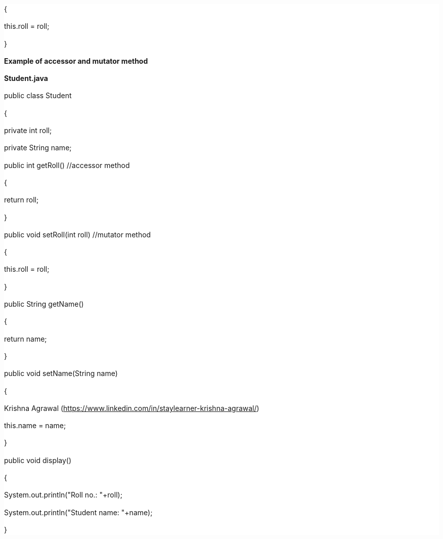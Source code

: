 {

this.roll = roll;

}

**Example of accessor and mutator method**

**Student.java**

public class Student

{

private int roll;

private String name;

public int getRoll() //accessor method

{

return roll;

}

public void setRoll(int roll) //mutator method

{

this.roll = roll;

}

public String getName()

{

return name;

}

public void setName(String name)

{

Krishna Agrawal (https://www.linkedin.com/in/staylearner-krishna-agrawal/)



<a name="br17"></a> 

this.name = name;

}

public void display()

{

System.out.println("Roll no.: "+roll);

System.out.println("Student name: "+name);

}

